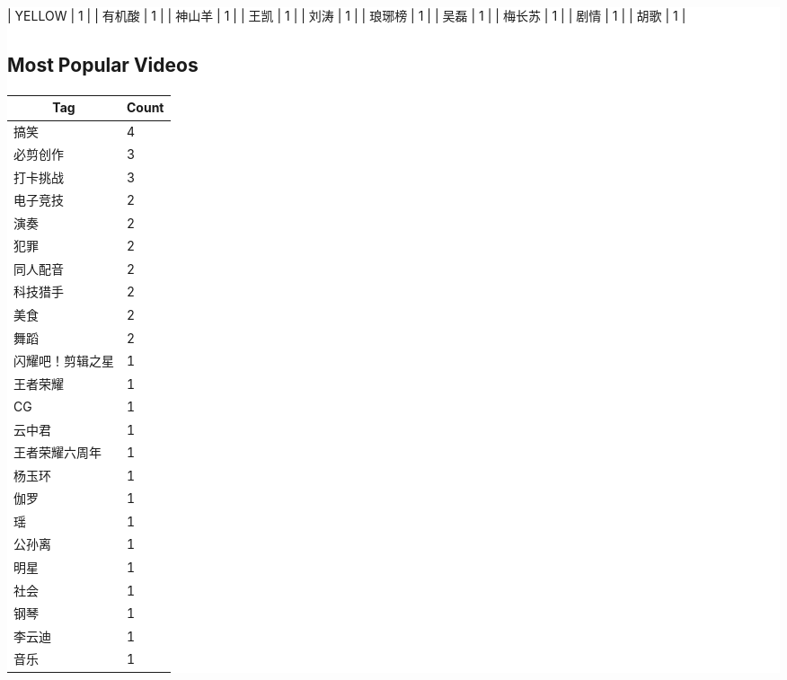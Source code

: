 | YELLOW | 1 |
| 有机酸 | 1 |
| 神山羊 | 1 |
| 王凯 | 1 |
| 刘涛 | 1 |
| 琅琊榜 | 1 |
| 吴磊 | 1 |
| 梅长苏 | 1 |
| 剧情 | 1 |
| 胡歌 | 1 |


## Most Popular Videos
| Tag | Count |
| --- | --- |
| 搞笑 | 4 |
| 必剪创作 | 3 |
| 打卡挑战 | 3 |
| 电子竞技 | 2 |
| 演奏 | 2 |
| 犯罪 | 2 |
| 同人配音 | 2 |
| 科技猎手 | 2 |
| 美食 | 2 |
| 舞蹈 | 2 |
| 闪耀吧！剪辑之星 | 1 |
| 王者荣耀 | 1 |
| CG | 1 |
| 云中君 | 1 |
| 王者荣耀六周年 | 1 |
| 杨玉环 | 1 |
| 伽罗 | 1 |
| 瑶 | 1 |
| 公孙离 | 1 |
| 明星 | 1 |
| 社会 | 1 |
| 钢琴 | 1 |
| 李云迪 | 1 |
| 音乐 | 1 |